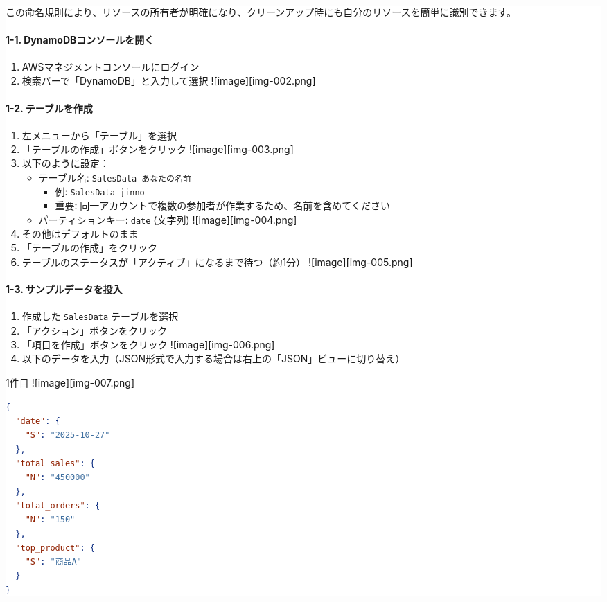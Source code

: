 この命名規則により、リソースの所有者が明確になり、クリーンアップ時にも自分のリソースを簡単に識別できます。

#### 1-1. DynamoDBコンソールを開く

1. AWSマネジメントコンソールにログイン
2. 検索バーで「DynamoDB」と入力して選択
	![image][img-002.png]

#### 1-2. テーブルを作成

1. 左メニューから「テーブル」を選択
2. 「テーブルの作成」ボタンをクリック
	![image][img-003.png]
3. 以下のように設定：
   - テーブル名: `SalesData-あなたの名前`
     - 例: `SalesData-jinno`
     - 重要: 同一アカウントで複数の参加者が作業するため、名前を含めてください
   - パーティションキー: `date` (文字列)
   	![image][img-004.png]
4. その他はデフォルトのまま
5. 「テーブルの作成」をクリック
6. テーブルのステータスが「アクティブ」になるまで待つ（約1分）
	![image][img-005.png]

#### 1-3. サンプルデータを投入

1. 作成した `SalesData` テーブルを選択
2. 「アクション」ボタンをクリック
3. 「項目を作成」ボタンをクリック
	![image][img-006.png]
4. 以下のデータを入力（JSON形式で入力する場合は右上の「JSON」ビューに切り替え）

1件目
![image][img-007.png]

```json
{
  "date": {
    "S": "2025-10-27"
  },
  "total_sales": {
    "N": "450000"
  },
  "total_orders": {
    "N": "150"
  },
  "top_product": {
    "S": "商品A"
  }
}
```

